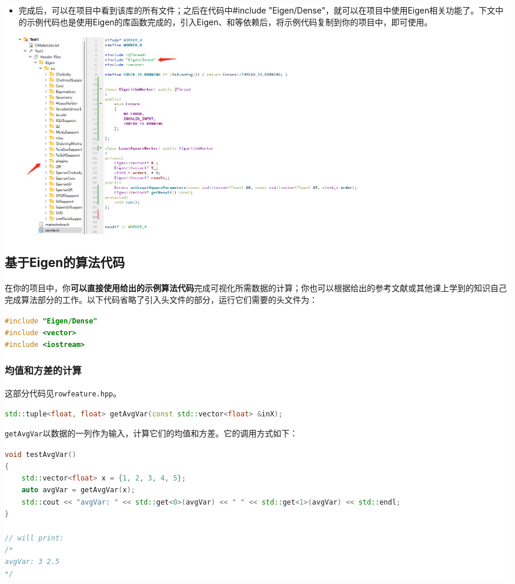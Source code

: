 * 完成后，可以在项目中看到该库的所有文件；之后在代码中#include "Eigen/Dense"，就可以在项目中使用Eigen相关功能了。下文中的示例代码也是使用Eigen的库函数完成的，引入Eigen、<vector>和<iostream>等依赖后，将示例代码复制到你的项目中，即可使用。
  
  ![](image4.png)

## 基于Eigen的算法代码

在你的项目中，你**可以直接使用给出的示例算法代码**完成可视化所需数据的计算；你也可以根据给出的参考文献或其他课上学到的知识自己完成算法部分的工作。以下代码省略了引入头文件的部分，运行它们需要的头文件为：

```cpp
#include "Eigen/Dense"
#include <vector>
#include <iostream>
```

### 均值和方差的计算

这部分代码见`rowfeature.hpp`。

```cpp
std::tuple<float, float> getAvgVar(const std::vector<float> &inX);
```

`getAvgVar`以数据的一列作为输入，计算它们的均值和方差。它的调用方式如下：

```cpp
void testAvgVar()
{
    std::vector<float> x = {1, 2, 3, 4, 5};
    auto avgVar = getAvgVar(x);
    std::cout << "avgVar: " << std::get<0>(avgVar) << " " << std::get<1>(avgVar) << std::endl;
}

// will print:
/*
avgVar: 3 2.5
*/
```
